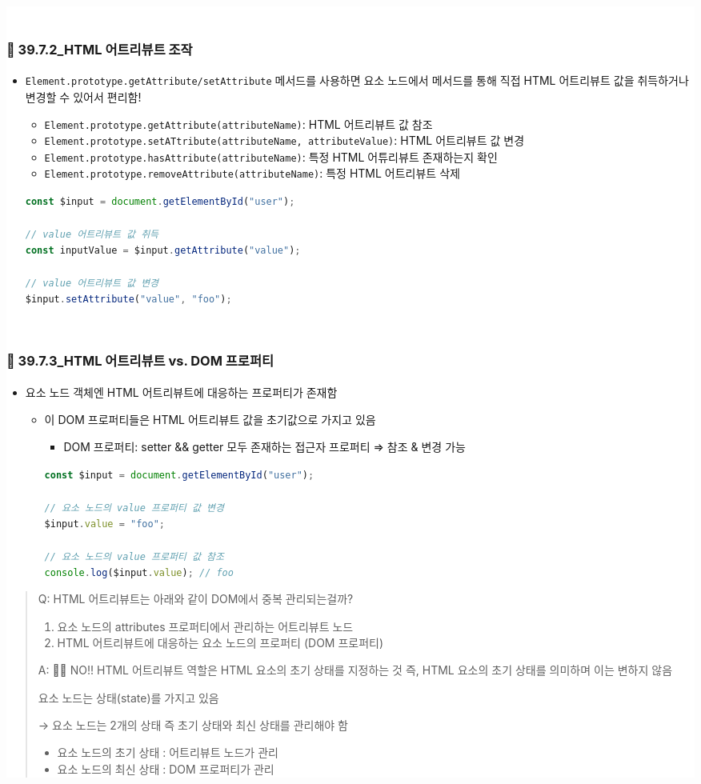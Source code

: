 <br/>

### 🔸 39.7.2_HTML 어트리뷰트 조작

- `Element.prototype.getAttribute/setAttribute` 메서드를 사용하면 요소 노드에서 메서드를 통해 직접 HTML 어트리뷰트 값을 취득하거나 변경할 수 있어서 편리함!

  - `Element.prototype.getAttribute(attributeName)`: HTML 어트리뷰트 값 참조
  - `Element.prototype.setATtribute(attributeName, attributeValue)`: HTML 어트리뷰트 값 변경
  - `Element.prototype.hasAttribute(attributeName)`: 특정 HTML 어튜리뷰트 존재하는지 확인
  - `Element.prototype.removeAttribute(attributeName)`: 특정 HTML 어트리뷰트 삭제

  ```jsx
  const $input = document.getElementById("user");

  // value 어트리뷰트 값 취득
  const inputValue = $input.getAttribute("value");

  // value 어트리뷰트 값 변경
  $input.setAttribute("value", "foo");
  ```

<br/>

### 🔸 39.7.3_HTML 어트리뷰트 vs. DOM 프로퍼티

- 요소 노드 객체엔 HTML 어트리뷰트에 대응하는 프로퍼티가 존재함

  - 이 DOM 프로퍼티들은 HTML 어트리뷰트 값을 초기값으로 가지고 있음

    - DOM 프로퍼티: setter && getter 모두 존재하는 접근자 프로퍼티 ⇒ 참조 & 변경 가능

    ```jsx
    const $input = document.getElementById("user");

    // 요소 노드의 value 프로퍼티 값 변경
    $input.value = "foo";

    // 요소 노드의 value 프로퍼티 값 참조
    console.log($input.value); // foo
    ```

> Q: HTML 어트리뷰트는 아래와 같이 DOM에서 중복 관리되는걸까?
>
> 1.  요소 노드의 attributes 프로퍼티에서 관리하는 어트리뷰트 노드
> 2.  HTML 어트리뷰트에 대응하는 요소 노드의 프로퍼티 (DOM 프로퍼티)
>
> A: 🙅‍♀️ NO!!
> HTML 어트리뷰트 역할은 HTML 요소의 초기 상태를 지정하는 것 즉, HTML 요소의 초기 상태를 의미하며 이는 변하지 않음
>
> 요소 노드는 상태(state)를 가지고 있음
>
> → 요소 노드는 2개의 상태 즉 초기 상태와 최신 상태를 관리해야 함
>
> - 요소 노드의 초기 상태 : 어트리뷰트 노드가 관리
> - 요소 노드의 최신 상태 : DOM 프로퍼티가 관리

